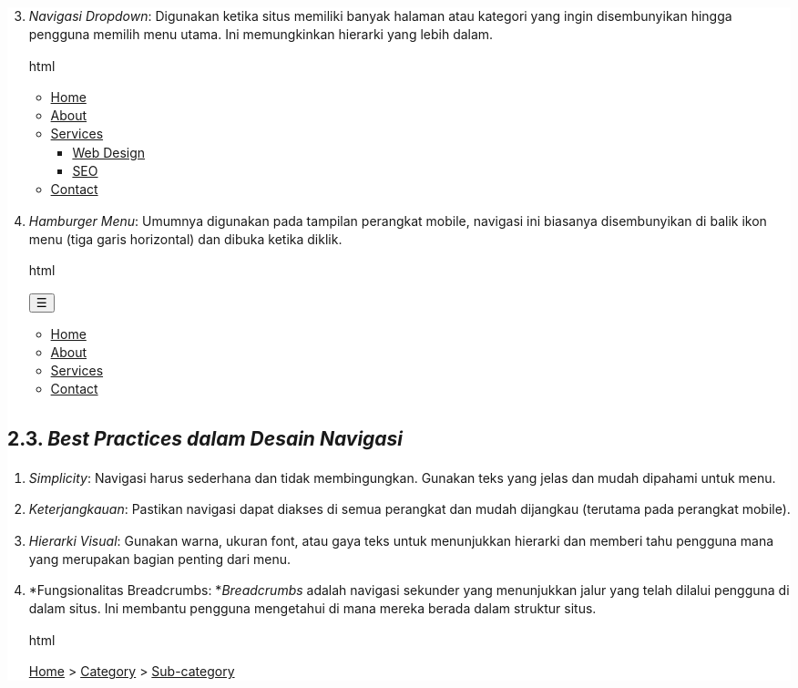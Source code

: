 
3. *Navigasi Dropdown*: Digunakan ketika situs memiliki banyak halaman atau kategori yang ingin disembunyikan hingga pengguna memilih menu utama. Ini memungkinkan hierarki yang lebih dalam.

   html
   <nav>
     <ul>
       <li><a href="#">Home</a></li>
       <li><a href="#">About</a></li>
       <li>
         <a href="#">Services</a>
         <ul>
           <li><a href="#">Web Design</a></li>
           <li><a href="#">SEO</a></li>
         </ul>
       </li>
       <li><a href="#">Contact</a></li>
     </ul>
   </nav>
   

4. *Hamburger Menu*: Umumnya digunakan pada tampilan perangkat mobile, navigasi ini biasanya disembunyikan di balik ikon menu (tiga garis horizontal) dan dibuka ketika diklik.

   html
   <div class="hamburger-menu">
     <button onclick="toggleMenu()">☰</button>
     <div id="menu">
       <ul>
         <li><a href="#">Home</a></li>
         <li><a href="#">About</a></li>
         <li><a href="#">Services</a></li>
         <li><a href="#">Contact</a></li>
       </ul>
     </div>
   </div>
   

## 2.3. *Best Practices dalam Desain Navigasi*

1. *Simplicity*: Navigasi harus sederhana dan tidak membingungkan. Gunakan teks yang jelas dan mudah dipahami untuk menu.
   
2. *Keterjangkauan*: Pastikan navigasi dapat diakses di semua perangkat dan mudah dijangkau (terutama pada perangkat mobile).
   
3. *Hierarki Visual*: Gunakan warna, ukuran font, atau gaya teks untuk menunjukkan hierarki dan memberi tahu pengguna mana yang merupakan bagian penting dari menu.

4. *Fungsionalitas Breadcrumbs: **Breadcrumbs* adalah navigasi sekunder yang menunjukkan jalur yang telah dilalui pengguna di dalam situs. Ini membantu pengguna mengetahui di mana mereka berada dalam struktur situs.

   html
   <nav>
     <a href="#">Home</a> > <a href="#">Category</a> > <a href="#">Sub-category</a>
   </nav>
   